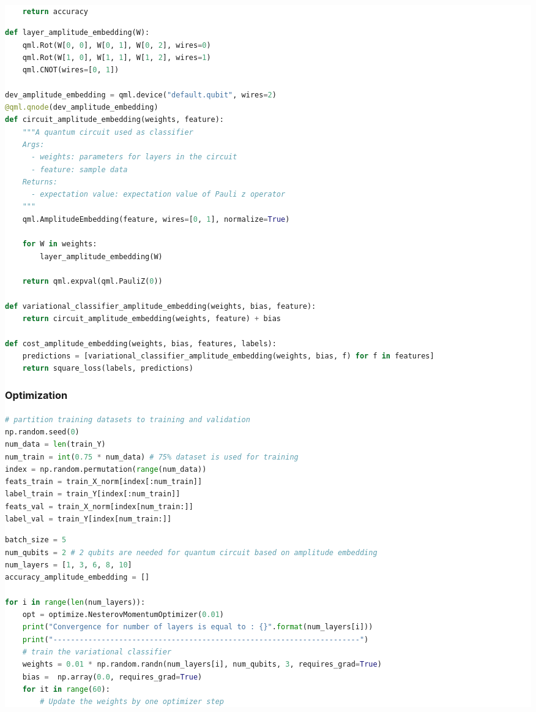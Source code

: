 ```python
    return accuracy
```


```python
def layer_amplitude_embedding(W):    
    qml.Rot(W[0, 0], W[0, 1], W[0, 2], wires=0)
    qml.Rot(W[1, 0], W[1, 1], W[1, 2], wires=1)
    qml.CNOT(wires=[0, 1])

dev_amplitude_embedding = qml.device("default.qubit", wires=2)
@qml.qnode(dev_amplitude_embedding)
def circuit_amplitude_embedding(weights, feature):
    """A quantum circuit used as classifier
    Args:
      - weights: parameters for layers in the circuit
      - feature: sample data
    Returns:
      - expectation value: expectation value of Pauli z operator
    """
    qml.AmplitudeEmbedding(feature, wires=[0, 1], normalize=True)

    for W in weights:
        layer_amplitude_embedding(W)

    return qml.expval(qml.PauliZ(0))

def variational_classifier_amplitude_embedding(weights, bias, feature):
    return circuit_amplitude_embedding(weights, feature) + bias

def cost_amplitude_embedding(weights, bias, features, labels):
    predictions = [variational_classifier_amplitude_embedding(weights, bias, f) for f in features]
    return square_loss(labels, predictions)
```

### Optimization 


```python
# partition training datasets to training and validation 
np.random.seed(0)
num_data = len(train_Y)
num_train = int(0.75 * num_data) # 75% dataset is used for training
index = np.random.permutation(range(num_data))
feats_train = train_X_norm[index[:num_train]]
label_train = train_Y[index[:num_train]]
feats_val = train_X_norm[index[num_train:]]
label_val = train_Y[index[num_train:]]
```


```python
batch_size = 5
num_qubits = 2 # 2 qubits are needed for quantum circuit based on amplitude embedding
num_layers = [1, 3, 6, 8, 10]
accuracy_amplitude_embedding = []

for i in range(len(num_layers)):
    opt = optimize.NesterovMomentumOptimizer(0.01)
    print("Convergence for number of layers is equal to : {}".format(num_layers[i]))
    print("----------------------------------------------------------------------")
    # train the variational classifier      
    weights = 0.01 * np.random.randn(num_layers[i], num_qubits, 3, requires_grad=True)
    bias =  np.array(0.0, requires_grad=True)
    for it in range(60):
        # Update the weights by one optimizer step
```